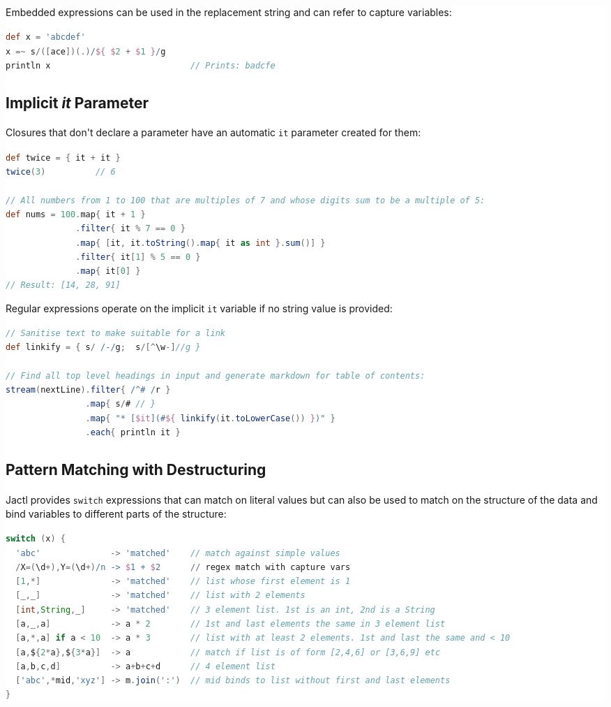 Embedded expressions can be used in the replacement string and can refer to capture variables:
```groovy
def x = 'abcdef'
x =~ s/([ace])(.)/${ $2 + $1 }/g
println x                            // Prints: badcfe 
```

## Implicit _it_ Parameter

Closures that don't declare a parameter have an automatic `it` parameter created for them:
```groovy
def twice = { it + it }
twice(3)          // 6

// All numbers from 1 to 100 that are multiples of 7 and whose digits sum to be a multiple of 5:
def nums = 100.map{ it + 1 }
              .filter{ it % 7 == 0 }
              .map{ [it, it.toString().map{ it as int }.sum()] }
              .filter{ it[1] % 5 == 0 }
              .map{ it[0] }
// Result: [14, 28, 91]
```

Regular expressions operate on the implicit `it` variable if no string value is provided:
```groovy
// Sanitise text to make suitable for a link
def linkify = { s/ /-/g;  s/[^\w-]//g }

// Find all top level headings in input and generate markdown for table of contents:
stream(nextLine).filter{ /^# /r }
                .map{ s/# // }
                .map{ "* [$it](#${ linkify(it.toLowerCase()) })" }
                .each{ println it }
```

## Pattern Matching with Destructuring

Jactl provides `switch` expressions that can match on literal values but can also be used to
match on the structure of the data and bind variables to different parts of the structure:
```groovy
switch (x) {
  'abc'              -> 'matched'    // match against simple values
  /X=(\d+),Y=(\d+)/n -> $1 + $2      // regex match with capture vars
  [1,*]              -> 'matched'    // list whose first element is 1
  [_,_]              -> 'matched'    // list with 2 elements
  [int,String,_]     -> 'matched'    // 3 element list. 1st is an int, 2nd is a String
  [a,_,a]            -> a * 2        // 1st and last elements the same in 3 element list
  [a,*,a] if a < 10  -> a * 3        // list with at least 2 elements. 1st and last the same and < 10
  [a,${2*a},${3*a}]  -> a            // match if list is of form [2,4,6] or [3,6,9] etc
  [a,b,c,d]          -> a+b+c+d      // 4 element list
  ['abc',*mid,'xyz'] -> m.join(':')  // mid binds to list without first and last elements  
}
```
